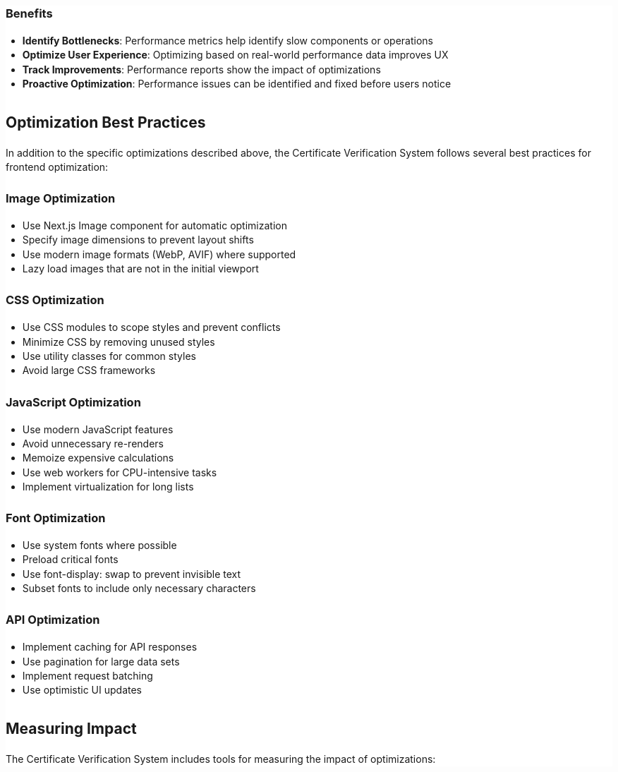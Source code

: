 ### Benefits

- **Identify Bottlenecks**: Performance metrics help identify slow components or operations
- **Optimize User Experience**: Optimizing based on real-world performance data improves UX
- **Track Improvements**: Performance reports show the impact of optimizations
- **Proactive Optimization**: Performance issues can be identified and fixed before users notice

## Optimization Best Practices

In addition to the specific optimizations described above, the Certificate Verification System follows several best practices for frontend optimization:

### Image Optimization

- Use Next.js Image component for automatic optimization
- Specify image dimensions to prevent layout shifts
- Use modern image formats (WebP, AVIF) where supported
- Lazy load images that are not in the initial viewport

### CSS Optimization

- Use CSS modules to scope styles and prevent conflicts
- Minimize CSS by removing unused styles
- Use utility classes for common styles
- Avoid large CSS frameworks

### JavaScript Optimization

- Use modern JavaScript features
- Avoid unnecessary re-renders
- Memoize expensive calculations
- Use web workers for CPU-intensive tasks
- Implement virtualization for long lists

### Font Optimization

- Use system fonts where possible
- Preload critical fonts
- Use font-display: swap to prevent invisible text
- Subset fonts to include only necessary characters

### API Optimization

- Implement caching for API responses
- Use pagination for large data sets
- Implement request batching
- Use optimistic UI updates

## Measuring Impact

The Certificate Verification System includes tools for measuring the impact of optimizations:
